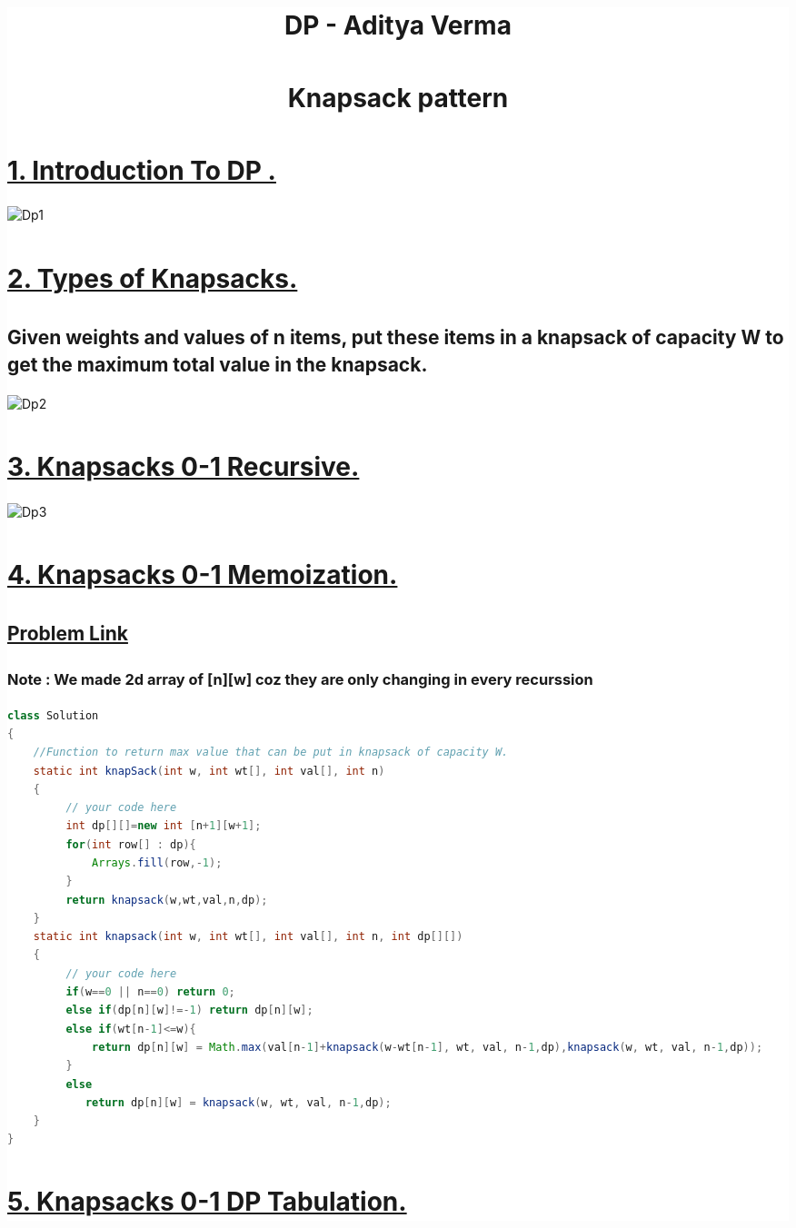 **<h1 align="center">DP - Aditya Verma</h1>**

**<h1 align="center">Knapsack pattern</h1>**
# **[1. Introduction To DP .](https://youtu.be/nqowUJzG-iM)**
![Dp1](https://user-images.githubusercontent.com/71629248/129444754-20341388-4964-432c-99bb-eac2c8095208.png)
# **[2. Types of Knapsacks.](https://youtu.be/l02UxPYRmCQ)**
## **Given weights and values of n items, put these items in a knapsack of capacity W to get the maximum total value in the knapsack.**
![Dp2](https://user-images.githubusercontent.com/71629248/129445456-61d9b8dd-22b3-4470-93af-636b9abfe41b.png)
# **[3. Knapsacks 0-1 Recursive.](https://youtu.be/kvyShbFVaY8)**
![Dp3](https://user-images.githubusercontent.com/71629248/129447231-d8bd3e39-1465-449b-84a6-32181d2fe983.png)
# **[4. Knapsacks 0-1 Memoization.](https://youtu.be/fJbIuhs24zQ)**
## **[Problem Link](https://practice.geeksforgeeks.org/problems/0-1-knapsack-problem0945/1#)**
### **Note : We made 2d array of [n][w] coz they are only changing in every recurssion**
```java
class Solution 
{ 
    //Function to return max value that can be put in knapsack of capacity W.
    static int knapSack(int w, int wt[], int val[], int n) 
    { 
         // your code here 
         int dp[][]=new int [n+1][w+1];
         for(int row[] : dp){
             Arrays.fill(row,-1);
         }
         return knapsack(w,wt,val,n,dp);
    }
    static int knapsack(int w, int wt[], int val[], int n, int dp[][]) 
    { 
         // your code here 
         if(w==0 || n==0) return 0;
         else if(dp[n][w]!=-1) return dp[n][w];
         else if(wt[n-1]<=w){
             return dp[n][w] = Math.max(val[n-1]+knapsack(w-wt[n-1], wt, val, n-1,dp),knapsack(w, wt, val, n-1,dp));
         }
         else
            return dp[n][w] = knapsack(w, wt, val, n-1,dp);
    }
}
```
# **[5. Knapsacks 0-1 DP Tabulation.](https://youtu.be/ntCGbPMeqgg)**